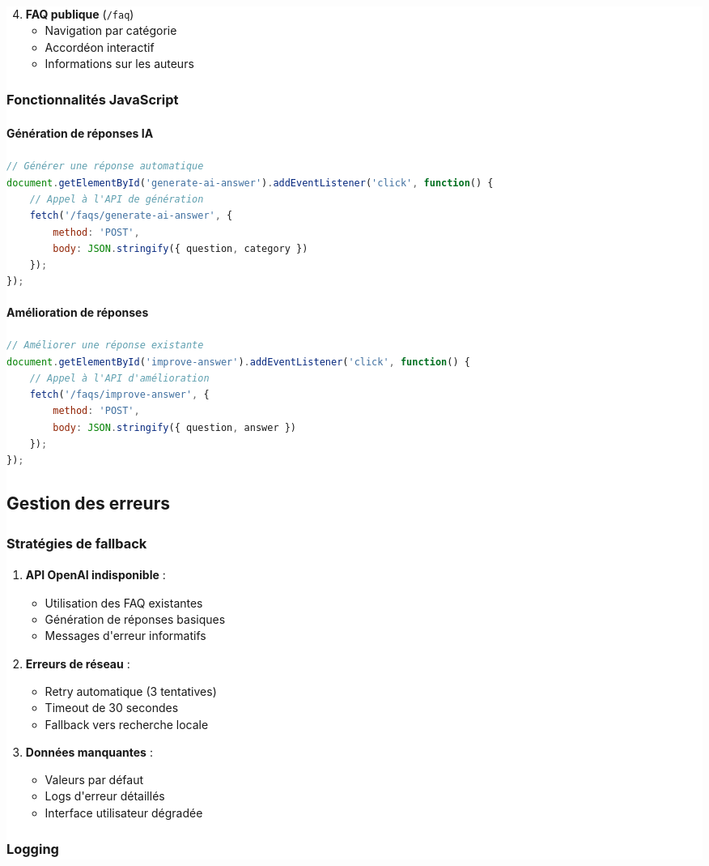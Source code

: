 4. **FAQ publique** (`/faq`)
   - Navigation par catégorie
   - Accordéon interactif
   - Informations sur les auteurs

### Fonctionnalités JavaScript

#### Génération de réponses IA
```javascript
// Générer une réponse automatique
document.getElementById('generate-ai-answer').addEventListener('click', function() {
    // Appel à l'API de génération
    fetch('/faqs/generate-ai-answer', {
        method: 'POST',
        body: JSON.stringify({ question, category })
    });
});
```

#### Amélioration de réponses
```javascript
// Améliorer une réponse existante
document.getElementById('improve-answer').addEventListener('click', function() {
    // Appel à l'API d'amélioration
    fetch('/faqs/improve-answer', {
        method: 'POST',
        body: JSON.stringify({ question, answer })
    });
});
```

## Gestion des erreurs

### Stratégies de fallback

1. **API OpenAI indisponible** :
   - Utilisation des FAQ existantes
   - Génération de réponses basiques
   - Messages d'erreur informatifs

2. **Erreurs de réseau** :
   - Retry automatique (3 tentatives)
   - Timeout de 30 secondes
   - Fallback vers recherche locale

3. **Données manquantes** :
   - Valeurs par défaut
   - Logs d'erreur détaillés
   - Interface utilisateur dégradée

### Logging
